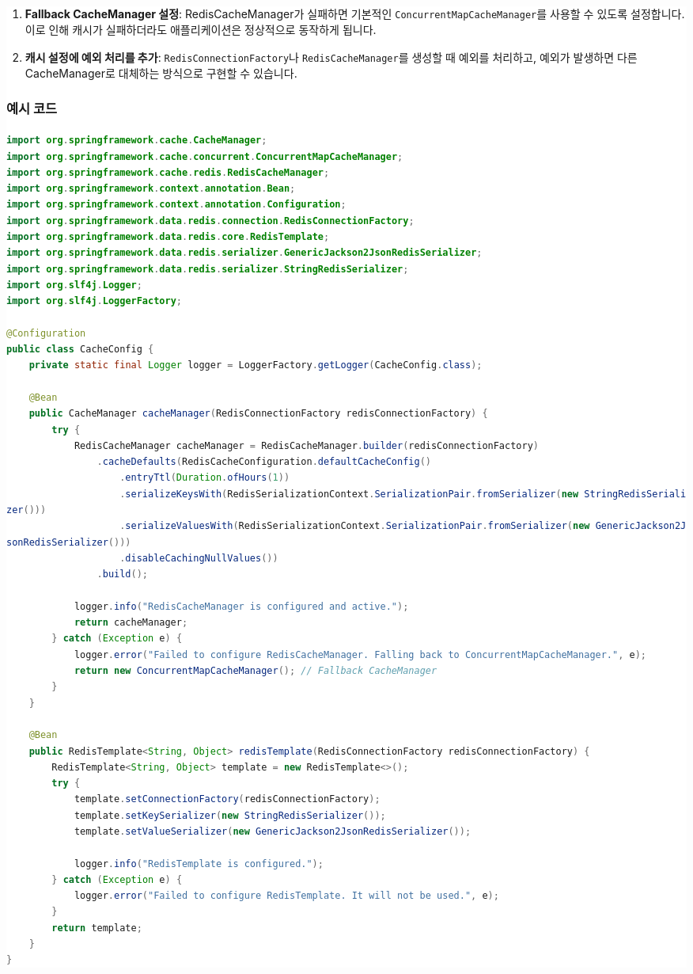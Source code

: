 1. **Fallback CacheManager 설정**: RedisCacheManager가 실패하면 기본적인 `ConcurrentMapCacheManager`를 사용할 수 있도록 설정합니다. 이로 인해 캐시가 실패하더라도 애플리케이션은 정상적으로 동작하게 됩니다.

2. **캐시 설정에 예외 처리를 추가**: `RedisConnectionFactory`나 `RedisCacheManager`를 생성할 때 예외를 처리하고, 예외가 발생하면 다른 CacheManager로 대체하는 방식으로 구현할 수 있습니다.

### 예시 코드

```java
import org.springframework.cache.CacheManager;
import org.springframework.cache.concurrent.ConcurrentMapCacheManager;
import org.springframework.cache.redis.RedisCacheManager;
import org.springframework.context.annotation.Bean;
import org.springframework.context.annotation.Configuration;
import org.springframework.data.redis.connection.RedisConnectionFactory;
import org.springframework.data.redis.core.RedisTemplate;
import org.springframework.data.redis.serializer.GenericJackson2JsonRedisSerializer;
import org.springframework.data.redis.serializer.StringRedisSerializer;
import org.slf4j.Logger;
import org.slf4j.LoggerFactory;

@Configuration
public class CacheConfig {
    private static final Logger logger = LoggerFactory.getLogger(CacheConfig.class);

    @Bean
    public CacheManager cacheManager(RedisConnectionFactory redisConnectionFactory) {
        try {
            RedisCacheManager cacheManager = RedisCacheManager.builder(redisConnectionFactory)
                .cacheDefaults(RedisCacheConfiguration.defaultCacheConfig()
                    .entryTtl(Duration.ofHours(1))
                    .serializeKeysWith(RedisSerializationContext.SerializationPair.fromSerializer(new StringRedisSerializer()))
                    .serializeValuesWith(RedisSerializationContext.SerializationPair.fromSerializer(new GenericJackson2JsonRedisSerializer()))
                    .disableCachingNullValues())
                .build();

            logger.info("RedisCacheManager is configured and active.");
            return cacheManager;
        } catch (Exception e) {
            logger.error("Failed to configure RedisCacheManager. Falling back to ConcurrentMapCacheManager.", e);
            return new ConcurrentMapCacheManager(); // Fallback CacheManager
        }
    }

    @Bean
    public RedisTemplate<String, Object> redisTemplate(RedisConnectionFactory redisConnectionFactory) {
        RedisTemplate<String, Object> template = new RedisTemplate<>();
        try {
            template.setConnectionFactory(redisConnectionFactory);
            template.setKeySerializer(new StringRedisSerializer());
            template.setValueSerializer(new GenericJackson2JsonRedisSerializer());

            logger.info("RedisTemplate is configured.");
        } catch (Exception e) {
            logger.error("Failed to configure RedisTemplate. It will not be used.", e);
        }
        return template;
    }
}
```
